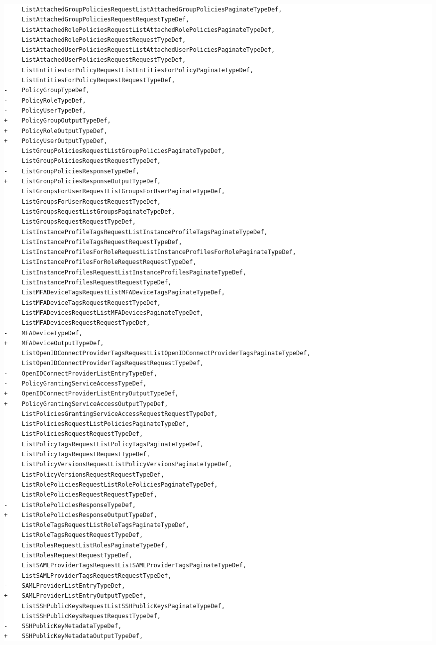 ```
     ListAttachedGroupPoliciesRequestListAttachedGroupPoliciesPaginateTypeDef,
     ListAttachedGroupPoliciesRequestRequestTypeDef,
     ListAttachedRolePoliciesRequestListAttachedRolePoliciesPaginateTypeDef,
     ListAttachedRolePoliciesRequestRequestTypeDef,
     ListAttachedUserPoliciesRequestListAttachedUserPoliciesPaginateTypeDef,
     ListAttachedUserPoliciesRequestRequestTypeDef,
     ListEntitiesForPolicyRequestListEntitiesForPolicyPaginateTypeDef,
     ListEntitiesForPolicyRequestRequestTypeDef,
-    PolicyGroupTypeDef,
-    PolicyRoleTypeDef,
-    PolicyUserTypeDef,
+    PolicyGroupOutputTypeDef,
+    PolicyRoleOutputTypeDef,
+    PolicyUserOutputTypeDef,
     ListGroupPoliciesRequestListGroupPoliciesPaginateTypeDef,
     ListGroupPoliciesRequestRequestTypeDef,
-    ListGroupPoliciesResponseTypeDef,
+    ListGroupPoliciesResponseOutputTypeDef,
     ListGroupsForUserRequestListGroupsForUserPaginateTypeDef,
     ListGroupsForUserRequestRequestTypeDef,
     ListGroupsRequestListGroupsPaginateTypeDef,
     ListGroupsRequestRequestTypeDef,
     ListInstanceProfileTagsRequestListInstanceProfileTagsPaginateTypeDef,
     ListInstanceProfileTagsRequestRequestTypeDef,
     ListInstanceProfilesForRoleRequestListInstanceProfilesForRolePaginateTypeDef,
     ListInstanceProfilesForRoleRequestRequestTypeDef,
     ListInstanceProfilesRequestListInstanceProfilesPaginateTypeDef,
     ListInstanceProfilesRequestRequestTypeDef,
     ListMFADeviceTagsRequestListMFADeviceTagsPaginateTypeDef,
     ListMFADeviceTagsRequestRequestTypeDef,
     ListMFADevicesRequestListMFADevicesPaginateTypeDef,
     ListMFADevicesRequestRequestTypeDef,
-    MFADeviceTypeDef,
+    MFADeviceOutputTypeDef,
     ListOpenIDConnectProviderTagsRequestListOpenIDConnectProviderTagsPaginateTypeDef,
     ListOpenIDConnectProviderTagsRequestRequestTypeDef,
-    OpenIDConnectProviderListEntryTypeDef,
-    PolicyGrantingServiceAccessTypeDef,
+    OpenIDConnectProviderListEntryOutputTypeDef,
+    PolicyGrantingServiceAccessOutputTypeDef,
     ListPoliciesGrantingServiceAccessRequestRequestTypeDef,
     ListPoliciesRequestListPoliciesPaginateTypeDef,
     ListPoliciesRequestRequestTypeDef,
     ListPolicyTagsRequestListPolicyTagsPaginateTypeDef,
     ListPolicyTagsRequestRequestTypeDef,
     ListPolicyVersionsRequestListPolicyVersionsPaginateTypeDef,
     ListPolicyVersionsRequestRequestTypeDef,
     ListRolePoliciesRequestListRolePoliciesPaginateTypeDef,
     ListRolePoliciesRequestRequestTypeDef,
-    ListRolePoliciesResponseTypeDef,
+    ListRolePoliciesResponseOutputTypeDef,
     ListRoleTagsRequestListRoleTagsPaginateTypeDef,
     ListRoleTagsRequestRequestTypeDef,
     ListRolesRequestListRolesPaginateTypeDef,
     ListRolesRequestRequestTypeDef,
     ListSAMLProviderTagsRequestListSAMLProviderTagsPaginateTypeDef,
     ListSAMLProviderTagsRequestRequestTypeDef,
-    SAMLProviderListEntryTypeDef,
+    SAMLProviderListEntryOutputTypeDef,
     ListSSHPublicKeysRequestListSSHPublicKeysPaginateTypeDef,
     ListSSHPublicKeysRequestRequestTypeDef,
-    SSHPublicKeyMetadataTypeDef,
+    SSHPublicKeyMetadataOutputTypeDef,
```